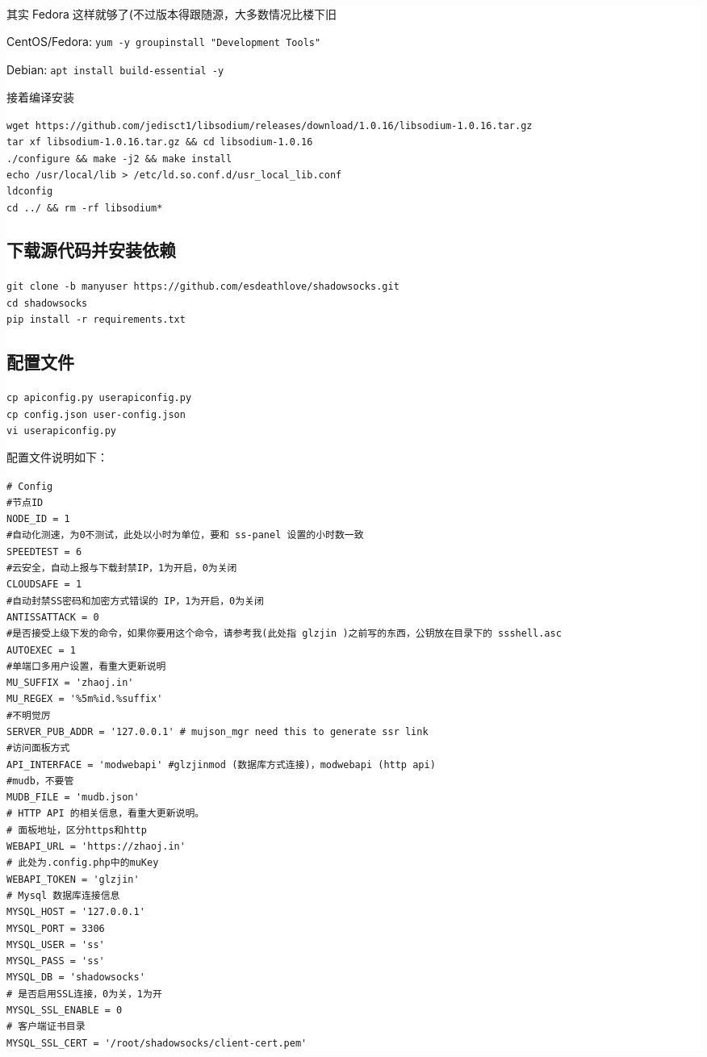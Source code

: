 其实 Fedora 这样就够了(不过版本得跟随源，大多数情况比楼下旧

CentOS/Fedora: `yum -y groupinstall "Development Tools"`

Debian: `apt install build-essential -y`

接着编译安装
```
wget https://github.com/jedisct1/libsodium/releases/download/1.0.16/libsodium-1.0.16.tar.gz
tar xf libsodium-1.0.16.tar.gz && cd libsodium-1.0.16
./configure && make -j2 && make install
echo /usr/local/lib > /etc/ld.so.conf.d/usr_local_lib.conf
ldconfig
cd ../ && rm -rf libsodium*
```
## 下载源代码并安装依赖
```
git clone -b manyuser https://github.com/esdeathlove/shadowsocks.git
cd shadowsocks
pip install -r requirements.txt
```

## 配置文件
```
cp apiconfig.py userapiconfig.py
cp config.json user-config.json
vi userapiconfig.py
```
配置文件说明如下：
```
# Config
#节点ID
NODE_ID = 1
#自动化测速，为0不测试，此处以小时为单位，要和 ss-panel 设置的小时数一致
SPEEDTEST = 6
#云安全，自动上报与下载封禁IP，1为开启，0为关闭
CLOUDSAFE = 1 
#自动封禁SS密码和加密方式错误的 IP，1为开启，0为关闭
ANTISSATTACK = 0
#是否接受上级下发的命令，如果你要用这个命令，请参考我(此处指 glzjin )之前写的东西，公钥放在目录下的 ssshell.asc
AUTOEXEC = 1
#单端口多用户设置，看重大更新说明
MU_SUFFIX = 'zhaoj.in'
MU_REGEX = '%5m%id.%suffix'
#不明觉厉
SERVER_PUB_ADDR = '127.0.0.1' # mujson_mgr need this to generate ssr link
#访问面板方式
API_INTERFACE = 'modwebapi' #glzjinmod (数据库方式连接)，modwebapi (http api)
#mudb，不要管
MUDB_FILE = 'mudb.json'
# HTTP API 的相关信息，看重大更新说明。
# 面板地址，区分https和http
WEBAPI_URL = 'https://zhaoj.in'
# 此处为.config.php中的muKey
WEBAPI_TOKEN = 'glzjin'
# Mysql 数据库连接信息
MYSQL_HOST = '127.0.0.1'
MYSQL_PORT = 3306
MYSQL_USER = 'ss'
MYSQL_PASS = 'ss'
MYSQL_DB = 'shadowsocks'
# 是否启用SSL连接，0为关，1为开
MYSQL_SSL_ENABLE = 0
# 客户端证书目录
MYSQL_SSL_CERT = '/root/shadowsocks/client-cert.pem'
```